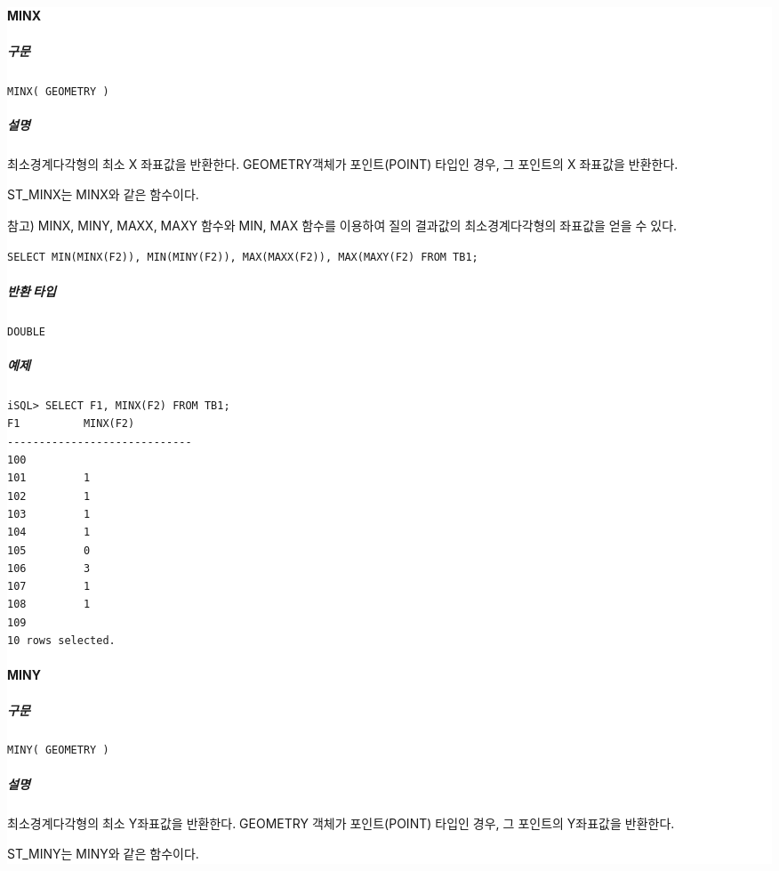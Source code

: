 #### MINX 

##### 구문

```
MINX( GEOMETRY )
```

##### 설명

최소경계다각형의 최소 X 좌표값을 반환한다. GEOMETRY객체가 포인트(POINT) 타입인 경우, 그 포인트의 X 좌표값을 반환한다.

ST_MINX는 MINX와 같은 함수이다.

참고) MINX, MINY, MAXX, MAXY 함수와 MIN, MAX 함수를 이용하여 질의 결과값의 최소경계다각형의 좌표값을 얻을 수 있다.

~~~
SELECT MIN(MINX(F2)), MIN(MINY(F2)), MAX(MAXX(F2)), MAX(MAXY(F2) FROM TB1;
~~~

##### 반환 타입

```
DOUBLE
```

##### 예제

```
iSQL> SELECT F1, MINX(F2) FROM TB1;
F1          MINX(F2) 
-----------------------------
100                     
101         1            
102         1            
103         1            
104         1            
105         0            
106         3            
107         1            
108         1            
109
10 rows selected.
```

#### MINY

##### 구문

```
MINY( GEOMETRY )
```

##### 설명

최소경계다각형의 최소 Y좌표값을 반환한다. GEOMETRY 객체가 포인트(POINT) 타입인 경우, 그 포인트의 Y좌표값을 반환한다.

ST_MINY는 MINY와 같은 함수이다.
